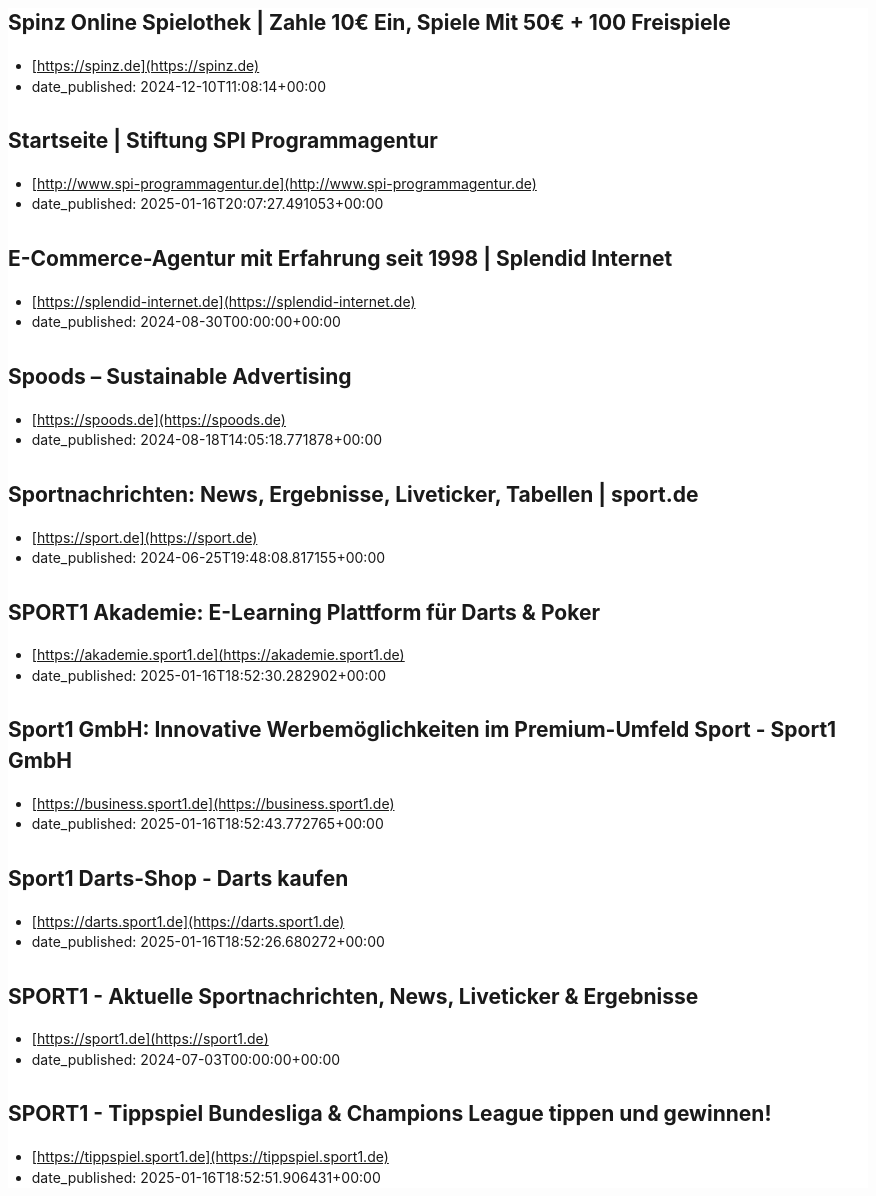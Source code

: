  ## Spinz Online Spielothek | Zahle 10€ Ein, Spiele Mit 50€ + 100 Freispiele
 - [https://spinz.de](https://spinz.de)
 - date_published: 2024-12-10T11:08:14+00:00

 ## Startseite | Stiftung SPI Programmagentur
 - [http://www.spi-programmagentur.de](http://www.spi-programmagentur.de)
 - date_published: 2025-01-16T20:07:27.491053+00:00

 ## E-Commerce-Agentur mit Erfahrung seit 1998 | Splendid Internet
 - [https://splendid-internet.de](https://splendid-internet.de)
 - date_published: 2024-08-30T00:00:00+00:00

 ## Spoods – Sustainable Advertising
 - [https://spoods.de](https://spoods.de)
 - date_published: 2024-08-18T14:05:18.771878+00:00

 ## Sportnachrichten: News, Ergebnisse, Liveticker, Tabellen | sport.de
 - [https://sport.de](https://sport.de)
 - date_published: 2024-06-25T19:48:08.817155+00:00

 ## SPORT1 Akademie: E-Learning Plattform für Darts & Poker
 - [https://akademie.sport1.de](https://akademie.sport1.de)
 - date_published: 2025-01-16T18:52:30.282902+00:00

 ## Sport1 GmbH: Innovative Werbemöglichkeiten im Premium-Umfeld Sport - Sport1 GmbH
 - [https://business.sport1.de](https://business.sport1.de)
 - date_published: 2025-01-16T18:52:43.772765+00:00

 ## Sport1 Darts-Shop - Darts kaufen
 - [https://darts.sport1.de](https://darts.sport1.de)
 - date_published: 2025-01-16T18:52:26.680272+00:00

 ## SPORT1 - Aktuelle Sportnachrichten, News, Liveticker & Ergebnisse
 - [https://sport1.de](https://sport1.de)
 - date_published: 2024-07-03T00:00:00+00:00

 ## SPORT1 - Tippspiel Bundesliga & Champions League tippen und gewinnen!
 - [https://tippspiel.sport1.de](https://tippspiel.sport1.de)
 - date_published: 2025-01-16T18:52:51.906431+00:00
